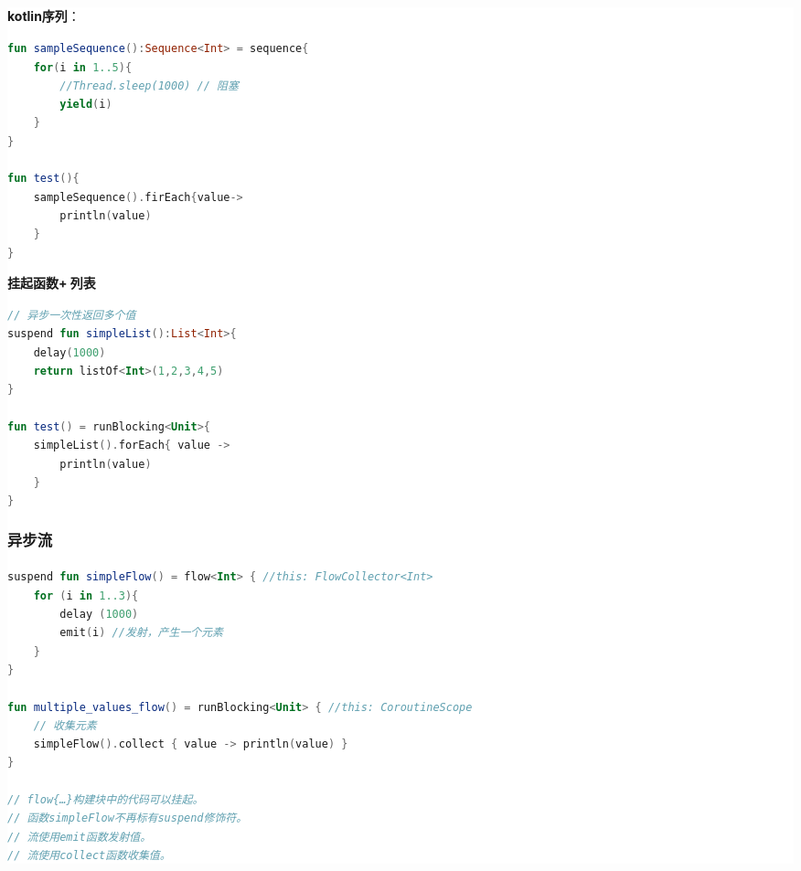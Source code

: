 **kotlin序列**：

```kotlin
fun sampleSequence():Sequence<Int> = sequence{
    for(i in 1..5){
        //Thread.sleep(1000) // 阻塞
        yield(i)
    }
}

fun test(){
    sampleSequence().firEach{value->
      	println(value)                        
    }
}
```

**挂起函数+ 列表**

```kotlin
// 异步一次性返回多个值
suspend fun simpleList():List<Int>{
    delay(1000)
    return listOf<Int>(1,2,3,4,5)
}

fun test() = runBlocking<Unit>{
    simpleList().forEach{ value ->
        println(value)
    }
}
```



### 异步流

```kotlin
suspend fun simpleFlow() = flow<Int> { //this: FlowCollector<Int>
	for (i in 1..3){
		delay (1000)
		emit(i) //发射，产生一个元素
    }
}

fun multiple_values_flow() = runBlocking<Unit> { //this: CoroutineScope
    // 收集元素
	simpleFlow().collect { value -> println(value) }
}

// flow{…}构建块中的代码可以挂起。
// 函数simpleFlow不再标有suspend修饰符。
// 流使用emit函数发射值。
// 流使用collect函数收集值。

```
